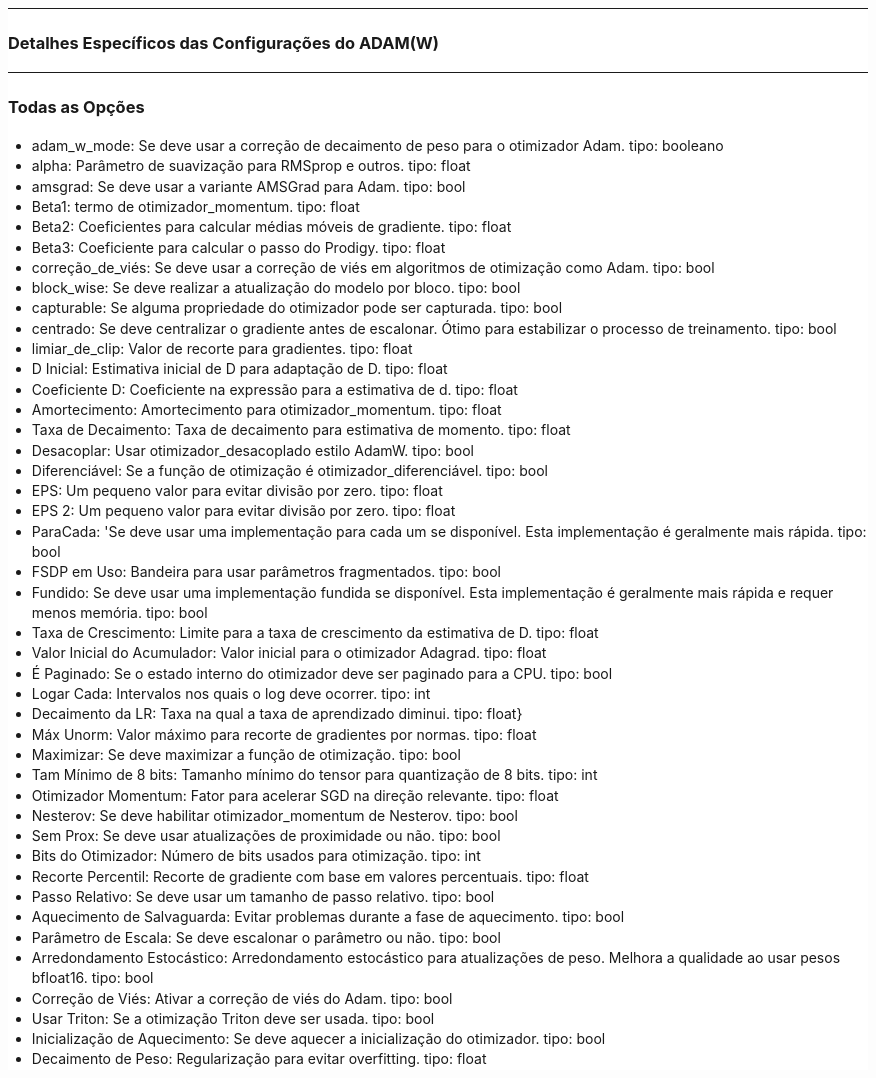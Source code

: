 ***

### Detalhes Específicos das Configurações do ADAM(W)

***

### Todas as Opções
* adam_w_mode: Se deve usar a correção de decaimento de peso para o otimizador Adam. tipo: booleano
* alpha: Parâmetro de suavização para RMSprop e outros. tipo: float
* amsgrad: Se deve usar a variante AMSGrad para Adam. tipo: bool
* Beta1: termo de otimizador_momentum. tipo: float
* Beta2: Coeficientes para calcular médias móveis de gradiente. tipo: float
* Beta3: Coeficiente para calcular o passo do Prodigy. tipo: float
* correção_de_viés: Se deve usar a correção de viés em algoritmos de otimização como Adam. tipo: bool
* block_wise: Se deve realizar a atualização do modelo por bloco. tipo: bool
* capturable: Se alguma propriedade do otimizador pode ser capturada. tipo: bool
* centrado: Se deve centralizar o gradiente antes de escalonar. Ótimo para estabilizar o processo de treinamento. tipo: bool
* limiar_de_clip: Valor de recorte para gradientes. tipo: float
* D Inicial: Estimativa inicial de D para adaptação de D. tipo: float
* Coeficiente D: Coeficiente na expressão para a estimativa de d. tipo: float
* Amortecimento: Amortecimento para otimizador_momentum. tipo: float
* Taxa de Decaimento: Taxa de decaimento para estimativa de momento. tipo: float
* Desacoplar: Usar otimizador_desacoplado estilo AdamW. tipo: bool
* Diferenciável: Se a função de otimização é otimizador_diferenciável. tipo: bool
* EPS: Um pequeno valor para evitar divisão por zero. tipo: float
* EPS 2: Um pequeno valor para evitar divisão por zero. tipo: float
* ParaCada: 'Se deve usar uma implementação para cada um se disponível. Esta implementação é geralmente mais rápida. tipo: bool
* FSDP em Uso: Bandeira para usar parâmetros fragmentados. tipo: bool
* Fundido: Se deve usar uma implementação fundida se disponível. Esta implementação é geralmente mais rápida e requer menos memória. tipo: bool
* Taxa de Crescimento: Limite para a taxa de crescimento da estimativa de D. tipo: float
* Valor Inicial do Acumulador: Valor inicial para o otimizador Adagrad. tipo: float
* É Paginado: Se o estado interno do otimizador deve ser paginado para a CPU. tipo: bool
* Logar Cada: Intervalos nos quais o log deve ocorrer. tipo: int
* Decaimento da LR: Taxa na qual a taxa de aprendizado diminui. tipo: float}
* Máx Unorm: Valor máximo para recorte de gradientes por normas. tipo: float
* Maximizar: Se deve maximizar a função de otimização. tipo: bool
* Tam Mínimo de 8 bits: Tamanho mínimo do tensor para quantização de 8 bits. tipo: int
* Otimizador Momentum: Fator para acelerar SGD na direção relevante. tipo: float
* Nesterov: Se deve habilitar otimizador_momentum de Nesterov. tipo: bool
* Sem Prox: Se deve usar atualizações de proximidade ou não. tipo: bool
* Bits do Otimizador: Número de bits usados para otimização. tipo: int
* Recorte Percentil: Recorte de gradiente com base em valores percentuais. tipo: float
* Passo Relativo: Se deve usar um tamanho de passo relativo. tipo: bool
* Aquecimento de Salvaguarda: Evitar problemas durante a fase de aquecimento. tipo: bool
* Parâmetro de Escala: Se deve escalonar o parâmetro ou não. tipo: bool
* Arredondamento Estocástico: Arredondamento estocástico para atualizações de peso. Melhora a qualidade ao usar pesos bfloat16. tipo: bool
* Correção de Viés: Ativar a correção de viés do Adam. tipo: bool
* Usar Triton: Se a otimização Triton deve ser usada. tipo: bool
* Inicialização de Aquecimento: Se deve aquecer a inicialização do otimizador. tipo: bool
* Decaimento de Peso: Regularização para evitar overfitting. tipo: float
